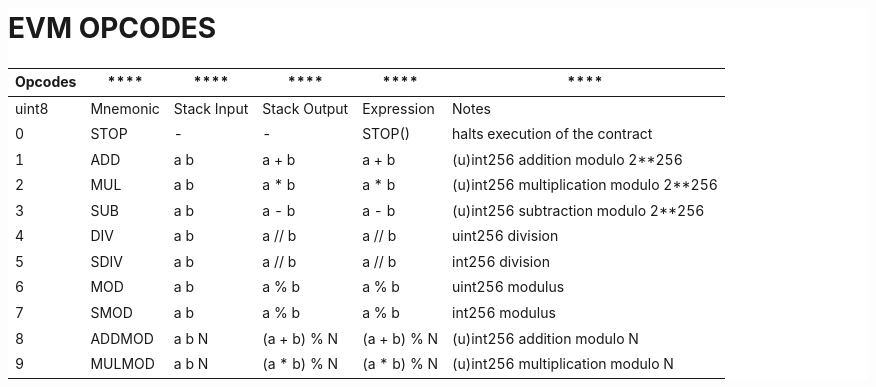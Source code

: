 # EVM OPCODES

| **Opcodes** | ****           | ****                                                     | ****                        | ****                                                                                                                                                      | ****                                                                                                                                                                    |
|-------------|----------------|----------------------------------------------------------|-----------------------------|-----------------------------------------------------------------------------------------------------------------------------------------------------------|-------------------------------------------------------------------------------------------------------------------------------------------------------------------------|
| uint8       | Mnemonic       | Stack Input                                              | Stack Output                | Expression                                                                                                                                                | Notes                                                                                                                                                                   |
| 0           | STOP           | \-                                                       | \-                          | STOP\(\)                                                                                                                                                  | halts execution of the contract                                                                                                                                         |
| 1           | ADD            | a b                                                      | a \+ b                      | a \+ b                                                                                                                                                    | \(u\)int256 addition modulo 2\*\*256                                                                                                                                    |
| 2           | MUL            | a b                                                      | a \* b                      | a \* b                                                                                                                                                    | \(u\)int256 multiplication modulo 2\*\*256                                                                                                                              |
| 3           | SUB            | a b                                                      | a \- b                      | a \- b                                                                                                                                                    | \(u\)int256 subtraction modulo 2\*\*256                                                                                                                                 |
| 4           | DIV            | a b                                                      | a // b                      | a // b                                                                                                                                                    | uint256 division                                                                                                                                                        |
| 5           | SDIV           | a b                                                      | a // b                      | a // b                                                                                                                                                    | int256 division                                                                                                                                                         |
| 6           | MOD            | a b                                                      | a % b                       | a % b                                                                                                                                                     | uint256 modulus                                                                                                                                                         |
| 7           | SMOD           | a b                                                      | a % b                       | a % b                                                                                                                                                     | int256 modulus                                                                                                                                                          |
| 8           | ADDMOD         | a b N                                                    | \(a \+ b\) % N              | \(a \+ b\) % N                                                                                                                                            | \(u\)int256 addition modulo N                                                                                                                                           |
| 9           | MULMOD         | a b N                                                    | \(a \* b\) % N              | \(a \* b\) % N                                                                                                                                            | \(u\)int256 multiplication modulo N                                                                                                                                     |